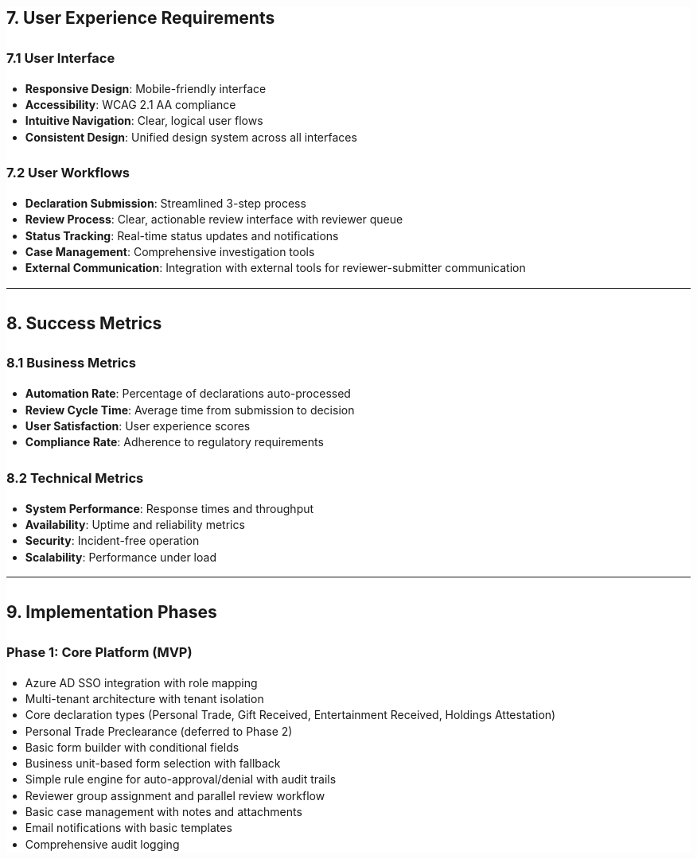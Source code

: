 
## 7. User Experience Requirements

### 7.1 User Interface
- **Responsive Design**: Mobile-friendly interface
- **Accessibility**: WCAG 2.1 AA compliance
- **Intuitive Navigation**: Clear, logical user flows
- **Consistent Design**: Unified design system across all interfaces

### 7.2 User Workflows
- **Declaration Submission**: Streamlined 3-step process
- **Review Process**: Clear, actionable review interface with reviewer queue
- **Status Tracking**: Real-time status updates and notifications
- **Case Management**: Comprehensive investigation tools
- **External Communication**: Integration with external tools for reviewer-submitter communication

---

## 8. Success Metrics

### 8.1 Business Metrics
- **Automation Rate**: Percentage of declarations auto-processed
- **Review Cycle Time**: Average time from submission to decision
- **User Satisfaction**: User experience scores
- **Compliance Rate**: Adherence to regulatory requirements

### 8.2 Technical Metrics
- **System Performance**: Response times and throughput
- **Availability**: Uptime and reliability metrics
- **Security**: Incident-free operation
- **Scalability**: Performance under load

---

## 9. Implementation Phases

### Phase 1: Core Platform (MVP)
- Azure AD SSO integration with role mapping
- Multi-tenant architecture with tenant isolation
- Core declaration types (Personal Trade, Gift Received, Entertainment Received, Holdings Attestation)
- Personal Trade Preclearance (deferred to Phase 2)
- Basic form builder with conditional fields
- Business unit-based form selection with fallback
- Simple rule engine for auto-approval/denial with audit trails
- Reviewer group assignment and parallel review workflow
- Basic case management with notes and attachments
- Email notifications with basic templates
- Comprehensive audit logging
